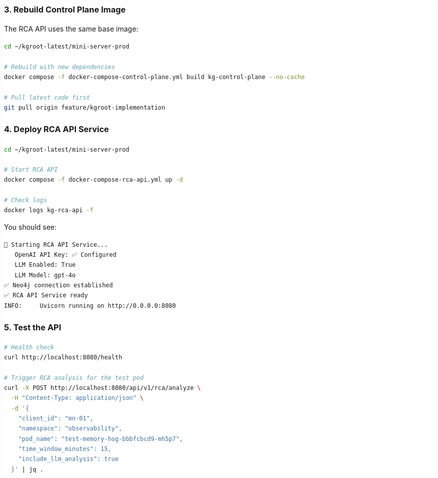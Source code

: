 ### 3. Rebuild Control Plane Image

The RCA API uses the same base image:

```bash
cd ~/kgroot-latest/mini-server-prod

# Rebuild with new dependencies
docker compose -f docker-compose-control-plane.yml build kg-control-plane --no-cache

# Pull latest code first
git pull origin feature/kgroot-implementation
```

### 4. Deploy RCA API Service

```bash
cd ~/kgroot-latest/mini-server-prod

# Start RCA API
docker compose -f docker-compose-rca-api.yml up -d

# Check logs
docker logs kg-rca-api -f
```

You should see:
```
🚀 Starting RCA API Service...
   OpenAI API Key: ✅ Configured
   LLM Enabled: True
   LLM Model: gpt-4o
✅ Neo4j connection established
✅ RCA API Service ready
INFO:     Uvicorn running on http://0.0.0.0:8080
```

### 5. Test the API

```bash
# Health check
curl http://localhost:8080/health

# Trigger RCA analysis for the test pod
curl -X POST http://localhost:8080/api/v1/rca/analyze \
  -H "Content-Type: application/json" \
  -d '{
    "client_id": "mn-01",
    "namespace": "observability",
    "pod_name": "test-memory-hog-bbbfcbcd9-mh5p7",
    "time_window_minutes": 15,
    "include_llm_analysis": true
  }' | jq .
```
